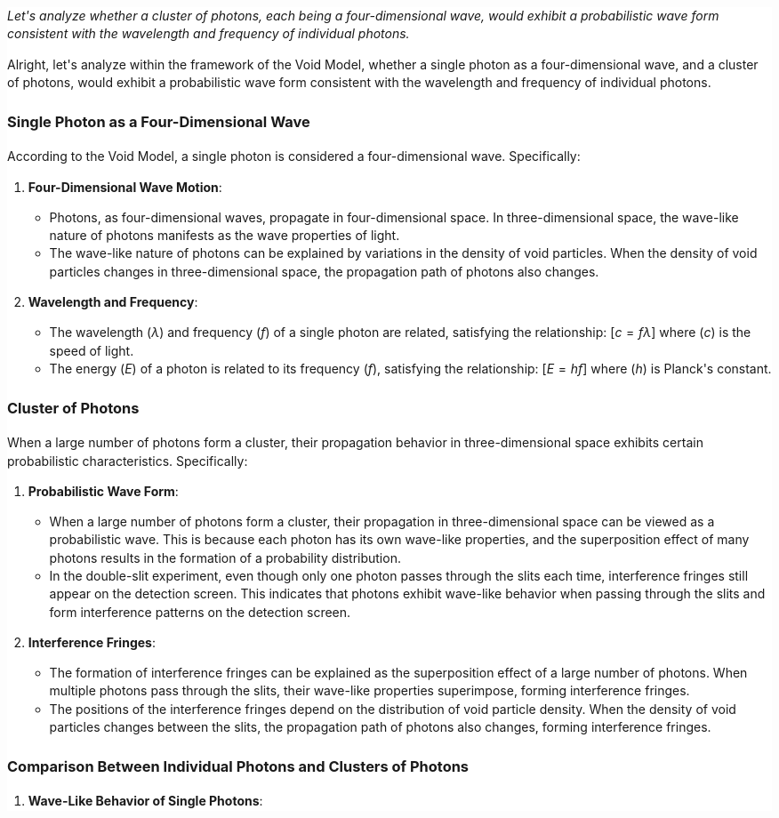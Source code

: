 *Let's analyze whether a cluster of photons, each being a four-dimensional wave, would exhibit a probabilistic wave form consistent with the wavelength and frequency of individual photons.*

Alright, let's analyze within the framework of the Void Model, whether a single photon as a four-dimensional wave, and a cluster of photons, would exhibit a probabilistic wave form consistent with the wavelength and frequency of individual photons.

### Single Photon as a Four-Dimensional Wave

According to the Void Model, a single photon is considered a four-dimensional wave. Specifically:

1. **Four-Dimensional Wave Motion**:

   - Photons, as four-dimensional waves, propagate in four-dimensional space. In three-dimensional space, the wave-like nature of photons manifests as the wave properties of light.
   - The wave-like nature of photons can be explained by variations in the density of void particles. When the density of void particles changes in three-dimensional space, the propagation path of photons also changes.
2. **Wavelength and Frequency**:

   - The wavelength $(\lambda)$ and frequency $(f)$ of a single photon are related, satisfying the relationship:
     $[ c = f \lambda ]$
     where $(c)$ is the speed of light.
   - The energy $(E)$ of a photon is related to its frequency $(f)$, satisfying the relationship:
     $[ E = h f ]$
     where $(h)$ is Planck's constant.

### Cluster of Photons

When a large number of photons form a cluster, their propagation behavior in three-dimensional space exhibits certain probabilistic characteristics. Specifically:

1. **Probabilistic Wave Form**:

   - When a large number of photons form a cluster, their propagation in three-dimensional space can be viewed as a probabilistic wave. This is because each photon has its own wave-like properties, and the superposition effect of many photons results in the formation of a probability distribution.
   - In the double-slit experiment, even though only one photon passes through the slits each time, interference fringes still appear on the detection screen. This indicates that photons exhibit wave-like behavior when passing through the slits and form interference patterns on the detection screen.
2. **Interference Fringes**:

   - The formation of interference fringes can be explained as the superposition effect of a large number of photons. When multiple photons pass through the slits, their wave-like properties superimpose, forming interference fringes.
   - The positions of the interference fringes depend on the distribution of void particle density. When the density of void particles changes between the slits, the propagation path of photons also changes, forming interference fringes.

### Comparison Between Individual Photons and Clusters of Photons

1. **Wave-Like Behavior of Single Photons**:

